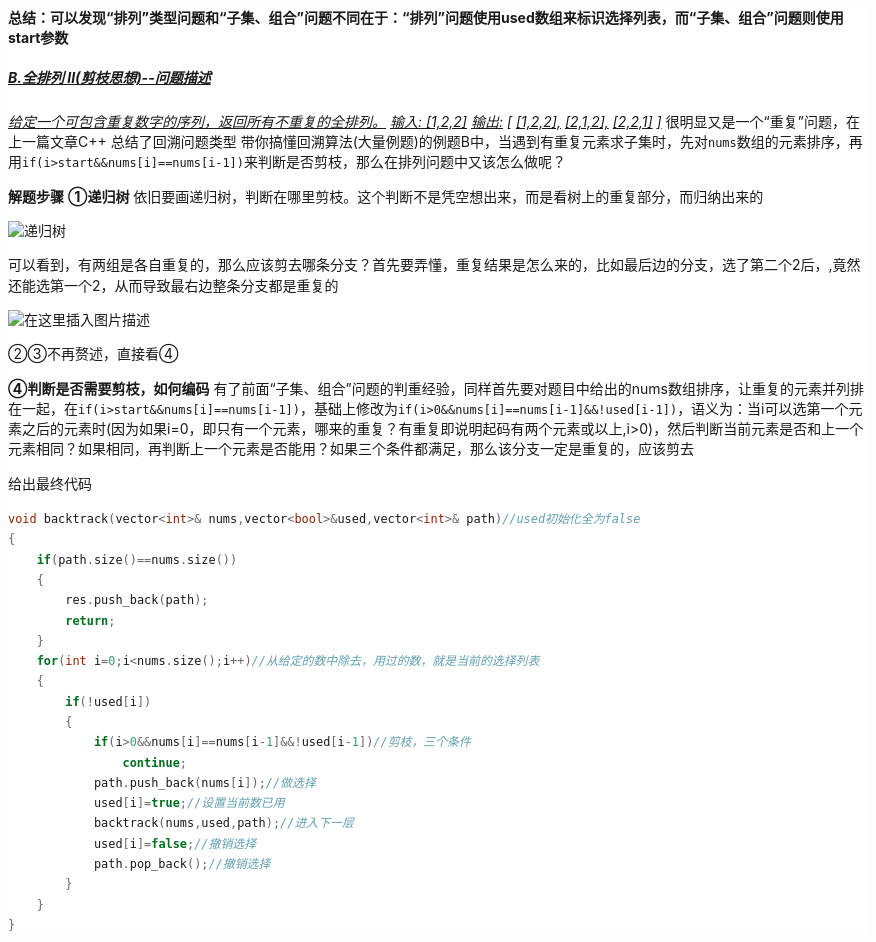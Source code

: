 **总结：可以发现“排列”类型问题和“子集、组合”问题不同在于：“排列”问题使用used数组来标识选择列表，而“子集、组合”问题则使用start参数**

##### **<u>*B.全排列 II(剪枝思想)--问题描述*</u>**

<u>*给定一个可包含重复数字的序列，返回所有不重复的全排列。*</u>
<u>*输入: [1,2,2]*</u>
<u>*输出:*</u>
<u>*[*</u>
<u>*[1,2,2],*</u>
<u>*[2,1,2],*</u>
<u>*[2,2,1]*</u>
<u>*]*</u>
很明显又是一个“重复”问题，在上一篇文章C++ 总结了回溯问题类型 带你搞懂回溯算法(大量例题)的例题B中，当遇到有重复元素求子集时，先对`nums`数组的元素排序，再用`if(i>start&&nums[i]==nums[i-1])`来判断是否剪枝，那么在排列问题中又该怎么做呢？

**解题步骤**
**①递归树**
依旧要画递归树，判断在哪里剪枝。这个判断不是凭空想出来，而是看树上的重复部分，而归纳出来的

![递归树](https://pic.leetcode-cn.com/cc2e874824b271c5858d71d697497f6d7bab56fcf1600021d015e67c50ce4815.png)

可以看到，有两组是各自重复的，那么应该剪去哪条分支？首先要弄懂，重复结果是怎么来的，比如最后边的分支，选了第二个2后，,竟然还能选第一个2，从而导致最右边整条分支都是重复的

![在这里插入图片描述](https://pic.leetcode-cn.com/424c5bd8222eb40364adec57e5f9be5b5ab60642676d91d374b1fe004391b5cb.png)

②③不再赘述，直接看④

**④判断是否需要剪枝，如何编码**
有了前面“子集、组合”问题的判重经验，同样首先要对题目中给出的nums数组排序，让重复的元素并列排在一起，在`if(i>start&&nums[i]==nums[i-1])`，基础上修改为`if(i>0&&nums[i]==nums[i-1]&&!used[i-1])`，语义为：当i可以选第一个元素之后的元素时(因为如果i=0，即只有一个元素，哪来的重复？有重复即说明起码有两个元素或以上,i>0)，然后判断当前元素是否和上一个元素相同？如果相同，再判断上一个元素是否能用？如果三个条件都满足，那么该分支一定是重复的，应该剪去

给出最终代码

```c++
void backtrack(vector<int>& nums,vector<bool>&used,vector<int>& path)//used初始化全为false
{
    if(path.size()==nums.size())
    {
        res.push_back(path);
        return;
    }
    for(int i=0;i<nums.size();i++)//从给定的数中除去，用过的数，就是当前的选择列表
    {
        if(!used[i])
        {
            if(i>0&&nums[i]==nums[i-1]&&!used[i-1])//剪枝，三个条件
                continue;
            path.push_back(nums[i]);//做选择
            used[i]=true;//设置当前数已用
            backtrack(nums,used,path);//进入下一层
            used[i]=false;//撤销选择
            path.pop_back();//撤销选择
        }
    }
}
```
